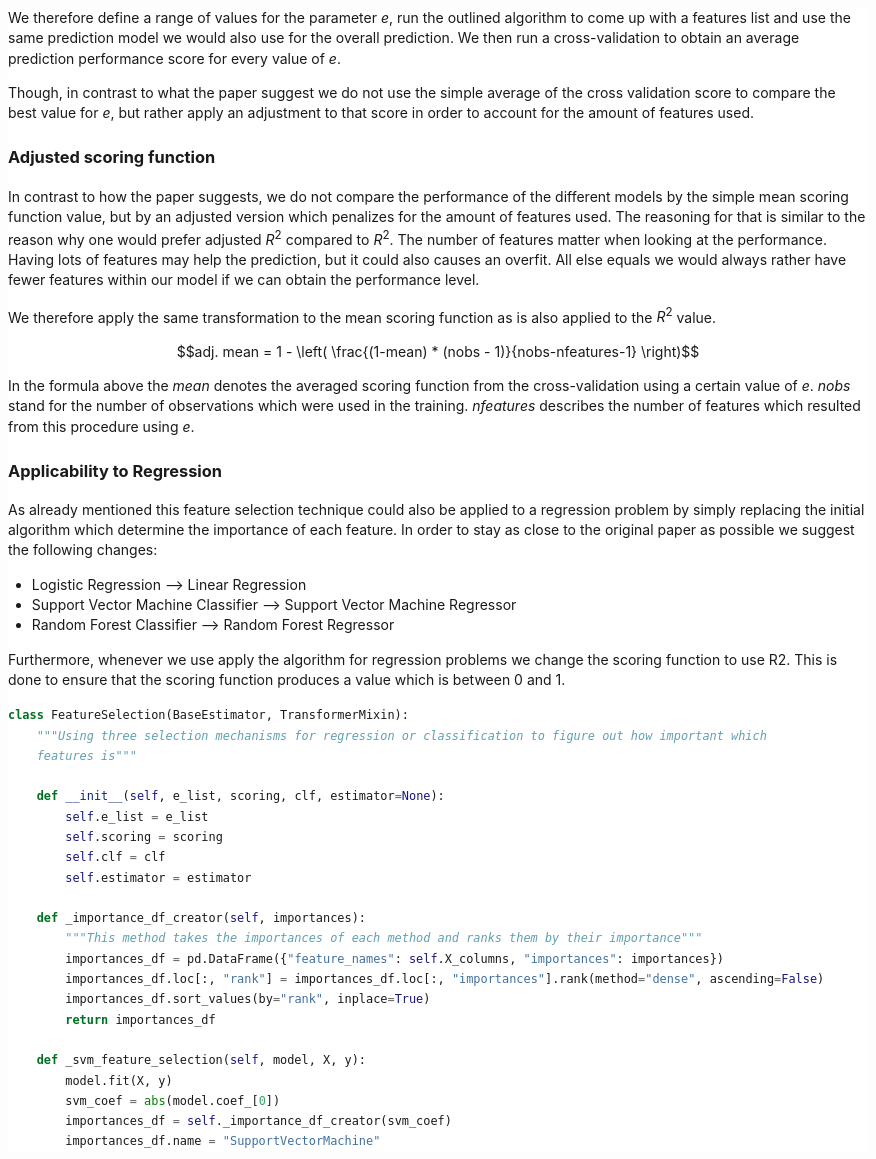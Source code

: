 We therefore define a range of values for the parameter *e*, run the outlined algorithm to come up with a features list and use the same prediction model we would also use for the overall prediction. We then run a cross-validation to obtain an average prediction performance score for every value of *e*.

Though, in contrast to what the paper suggest we do not use the simple average of the cross validation score to compare the best value for *e*, but rather apply an adjustment to that score in order to account for the amount of features used.

### Adjusted scoring function

In contrast to how the paper suggests, we do not compare the performance of the different models by the simple mean scoring function value, but by an adjusted version which penalizes for the amount of features used. The reasoning for that is similar to the reason why one would prefer adjusted $R^2$ compared to $R^2$. The number of features matter when looking at the performance. Having lots of features may help the prediction, but it could also causes an overfit. All else equals we would always rather have fewer features within our model if we can obtain the performance level.

We therefore apply the same transformation to the mean scoring function as is also applied to the $R^2$ value.

$$adj. mean = 1 - \left( \frac{(1-mean) * (nobs - 1)}{nobs-nfeatures-1} \right)$$

In the formula above the *mean* denotes the averaged scoring function from the cross-validation using a certain value of *e*. *nobs* stand for the number of observations which were used in the training. *nfeatures* describes the number of features which resulted from this procedure using *e*.

### Applicability to Regression

As already mentioned this feature selection technique could also be applied to a regression problem by simply replacing the initial algorithm which determine the importance of each feature. In order to stay as close to the original paper as possible we suggest the following changes:

- Logistic Regression --> Linear Regression
- Support Vector Machine Classifier --> Support Vector Machine Regressor
- Random Forest Classifier --> Random Forest Regressor

Furthermore, whenever we use apply the algorithm for regression problems we change the scoring function to use R2. This is done to ensure that the scoring function produces a value which is between 0 and 1.


```python
class FeatureSelection(BaseEstimator, TransformerMixin):
    """Using three selection mechanisms for regression or classification to figure out how important which
    features is"""

    def __init__(self, e_list, scoring, clf, estimator=None):
        self.e_list = e_list
        self.scoring = scoring
        self.clf = clf
        self.estimator = estimator

    def _importance_df_creator(self, importances):
        """This method takes the importances of each method and ranks them by their importance"""
        importances_df = pd.DataFrame({"feature_names": self.X_columns, "importances": importances})
        importances_df.loc[:, "rank"] = importances_df.loc[:, "importances"].rank(method="dense", ascending=False)
        importances_df.sort_values(by="rank", inplace=True)
        return importances_df

    def _svm_feature_selection(self, model, X, y):
        model.fit(X, y)
        svm_coef = abs(model.coef_[0])
        importances_df = self._importance_df_creator(svm_coef)
        importances_df.name = "SupportVectorMachine"
```